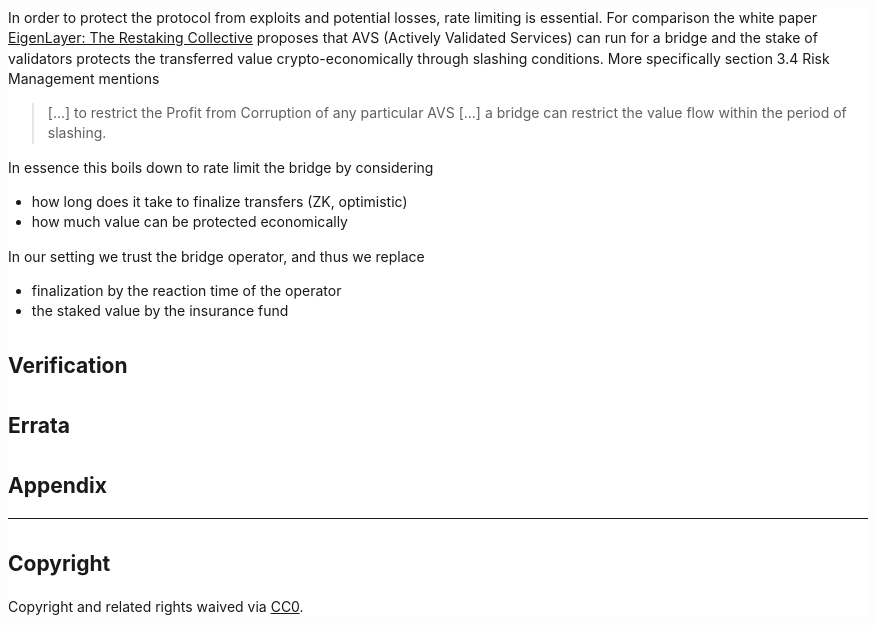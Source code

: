 In order to protect the protocol from exploits and potential losses, rate limiting is essential. For comparison the white paper [EigenLayer: The Restaking Collective](https://docs.eigenlayer.xyz/assets/files/EigenLayer_WhitePaper-88c47923ca0319870c611decd6e562ad.pdf) proposes that AVS (Actively Validated Services) can run for a bridge and the stake of validators protects the transferred value crypto-economically through slashing conditions. More specifically section 3.4 Risk Management mentions

> [...] to restrict the Profit from Corruption of any particular AVS [...] a bridge can restrict the value flow within the period of slashing.

In essence this boils down to rate limit the bridge by considering

- how long does it take to finalize transfers (ZK, optimistic)
- how much value can be protected economically

In our setting we trust the bridge operator, and thus we replace

- finalization by the reaction time of the operator
- the staked value by the insurance fund

## Verification

## Errata

## Appendix

---
## Copyright

Copyright and related rights waived via [CC0](../LICENSE.md).
